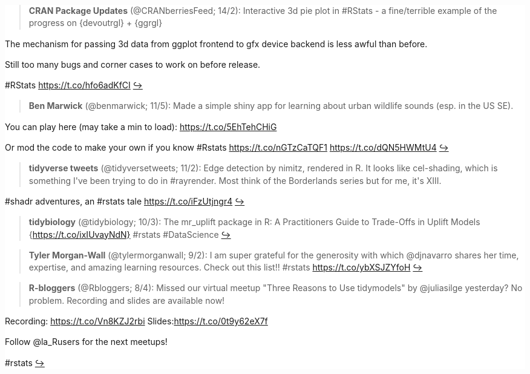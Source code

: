 

> **CRAN Package Updates** (@CRANberriesFeed; 14/2): Interactive 3d pie plot in #RStats - a fine/terrible example of the progress on {devoutrgl} + {ggrgl}
>
The mechanism for passing 3d data from ggplot frontend to gfx device backend is less awful than before.
>
Still too many bugs and corner cases to work on before release.
>
#RStats https://t.co/hfo6adKfCI  [&#8618;](https://twitter.com/dataandme/status/1278473033318109184)




> **Ben Marwick** (@benmarwick; 11/5): Made a simple shiny app for learning about urban wildlife sounds (esp. in the US SE). 
>
You can play here (may take a min to load): https://t.co/5EhTehCHiG
>
Or mod the code to make your own if you know #Rstats
https://t.co/nGTzCaTQF1 https://t.co/dQN5HWMtU4  [&#8618;](https://twitter.com/dataandme/status/1278480604091297792)




> **tidyverse tweets** (@tidyversetweets; 11/2): Edge detection by nimitz, rendered in R. It looks like cel-shading, which is something I've been trying to do in #rayrender. Most think of the Borderlands series but for me, it's XIII.
>
#shadr adventures, an #rstats tale https://t.co/iFzUtjngr4  [&#8618;](https://twitter.com/dataandme/status/1278478427100774411)




> **tidybiology** (@tidybiology; 10/3): The mr_uplift package in R: A Practitioners Guide to Trade-Offs in Uplift Models  {https://t.co/ixIUvayNdN} #rstats #DataScience  [&#8618;](https://twitter.com/dataandme/status/1278479557608251396)




> **Tyler Morgan-Wall** (@tylermorganwall; 9/2): I am super grateful for the generosity with which  @djnavarro shares her time, expertise, and amazing learning resources. Check out this list!! #rstats https://t.co/ybXSJZYfoH  [&#8618;](https://twitter.com/dataandme/status/1278522000558796807)




> **R-bloggers** (@Rbloggers; 8/4): Missed our virtual meetup "Three Reasons to Use tidymodels" by @juliasilge yesterday? No problem. Recording and slides are available now!
>
Recording: https://t.co/Vn8KZJ2rbi
Slides:https://t.co/0t9y62eX7f
>
Follow @la_Rusers for the next meetups!
>
#rstats  [&#8618;](https://twitter.com/dataandme/status/1278515491661770752)
